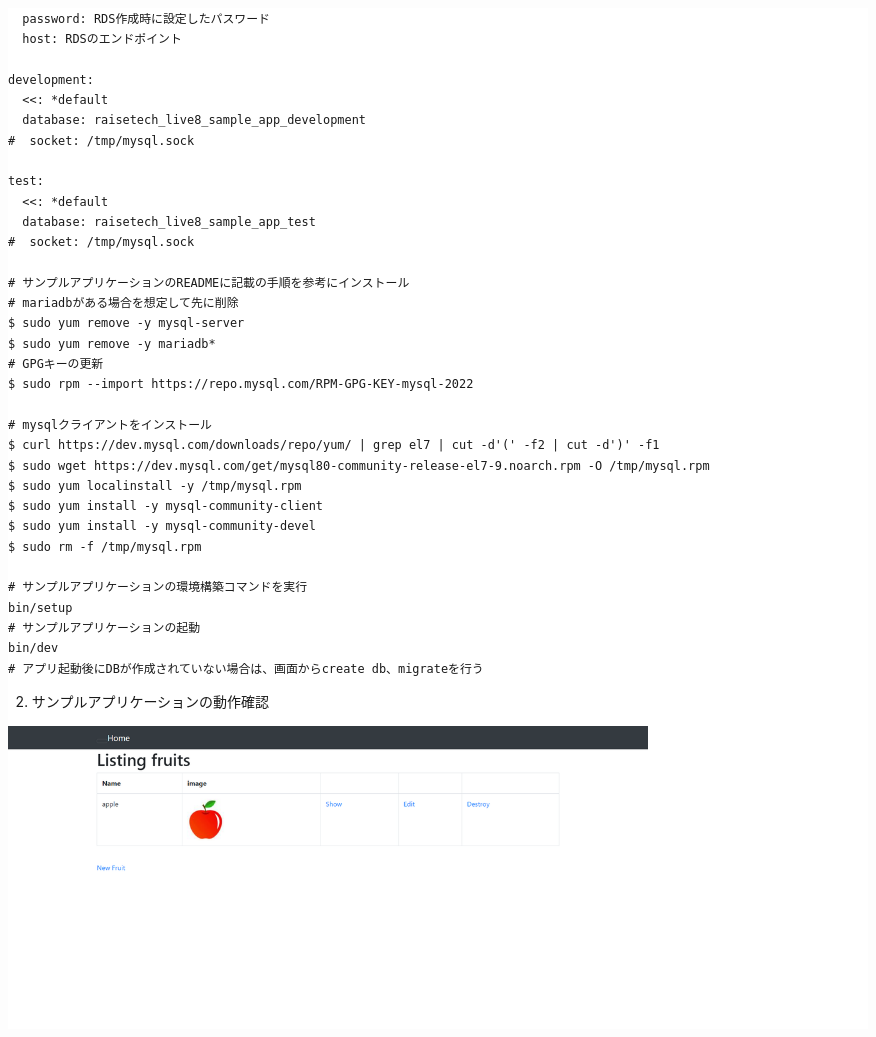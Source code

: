```
  password: RDS作成時に設定したパスワード
  host: RDSのエンドポイント

development:
  <<: *default
  database: raisetech_live8_sample_app_development
#  socket: /tmp/mysql.sock

test:
  <<: *default
  database: raisetech_live8_sample_app_test
#  socket: /tmp/mysql.sock

# サンプルアプリケーションのREADMEに記載の手順を参考にインストール
# mariadbがある場合を想定して先に削除
$ sudo yum remove -y mysql-server
$ sudo yum remove -y mariadb*
# GPGキーの更新
$ sudo rpm --import https://repo.mysql.com/RPM-GPG-KEY-mysql-2022

# mysqlクライアントをインストール
$ curl https://dev.mysql.com/downloads/repo/yum/ | grep el7 | cut -d'(' -f2 | cut -d')' -f1
$ sudo wget https://dev.mysql.com/get/mysql80-community-release-el7-9.noarch.rpm -O /tmp/mysql.rpm
$ sudo yum localinstall -y /tmp/mysql.rpm
$ sudo yum install -y mysql-community-client
$ sudo yum install -y mysql-community-devel
$ sudo rm -f /tmp/mysql.rpm

# サンプルアプリケーションの環境構築コマンドを実行
bin/setup
# サンプルアプリケーションの起動
bin/dev
# アプリ起動後にDBが作成されていない場合は、画面からcreate db、migrateを行う
```

2. サンプルアプリケーションの動作確認
<img src="img/lecture05/lec05_start_app.png" width="640px">